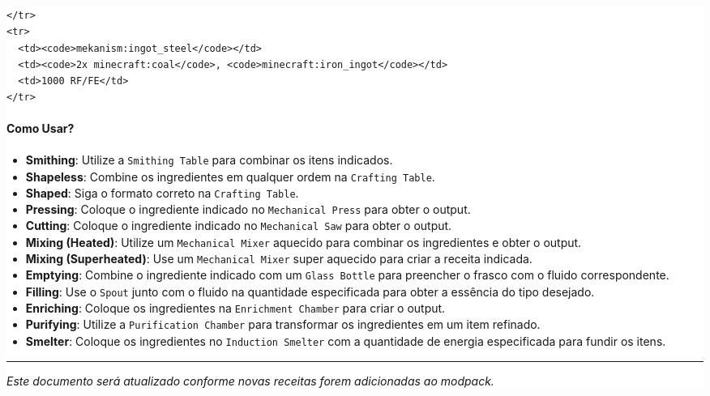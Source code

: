     </tr>
    <tr>
      <td><code>mekanism:ingot_steel</code></td>
      <td><code>2x minecraft:coal</code>, <code>minecraft:iron_ingot</code></td>
      <td>1000 RF/FE</td>
    </tr>
  </tbody>
</table>


#### Como Usar?

- **Smithing**: Utilize a `Smithing Table` para combinar os itens indicados.
- **Shapeless**: Combine os ingredientes em qualquer ordem na `Crafting Table`.
- **Shaped**: Siga o formato correto na `Crafting Table`.
- **Pressing**: Coloque o ingrediente indicado no `Mechanical Press` para obter o output.
- **Cutting**: Coloque o ingrediente indicado no `Mechanical Saw` para obter o output.
- **Mixing (Heated)**: Utilize um `Mechanical Mixer` aquecido para combinar os ingredientes e obter o output.
- **Mixing (Superheated)**: Use um `Mechanical Mixer` super aquecido para criar a receita indicada.
- **Emptying**: Combine o ingrediente indicado com um `Glass Bottle` para preencher o frasco com o fluido correspondente.
- **Filling**: Use o `Spout` junto com o fluido na quantidade especificada para obter a essência do tipo desejado.
- **Enriching**: Coloque os ingredientes na `Enrichment Chamber` para criar o output.
- **Purifying**: Utilize a `Purification Chamber` para transformar os ingredientes em um item refinado.
- **Smelter**: Coloque os ingredientes no `Induction Smelter` com a quantidade de energia especificada para fundir os itens.

---

*Este documento será atualizado conforme novas receitas forem adicionadas ao modpack.*
